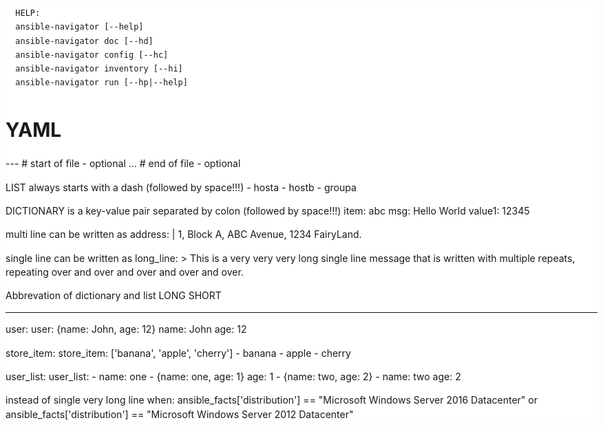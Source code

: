       HELP:
      ansible-navigator [--help]
      ansible-navigator doc [--hd]
      ansible-navigator config [--hc]
      ansible-navigator inventory [--hi]
      ansible-navigator run [--hp|--help]

YAML
====

  ---   # start of file - optional
  ...   # end of file - optional

  LIST always starts with a dash (followed by space!!!)
    - hosta
    - hostb
    - groupa

  DICTIONARY is a key-value pair separated by colon (followed by space!!!)
    item: abc
    msg: Hello World
    value1: 12345

  multi line can be written as
    address: |
      1, Block A,
      ABC Avenue,
      1234 FairyLand.

  single line can be written as
    long_line: >
      This is a very very very long single
      line message that is written with
      multiple repeats, repeating over
      and over and over and over and over.

  Abbrevation of dictionary and list
  LONG                    SHORT
  ----                    -----
  user:                   user: {name: John, age: 12}
    name: John
    age: 12

  store_item:             store_item: ['banana', 'apple', 'cherry']
    - banana
    - apple
    - cherry

  user_list:              user_list:
    - name: one             - {name: one, age: 1}
      age: 1                - {name: two, age: 2}
    - name: two
      age: 2


  instead of single very long line
    when: ansible_facts['distribution'] == "Microsoft Windows Server 2016 Datacenter" or ansible_facts['distribution'] == "Microsoft Windows Server 2012 Datacenter"
